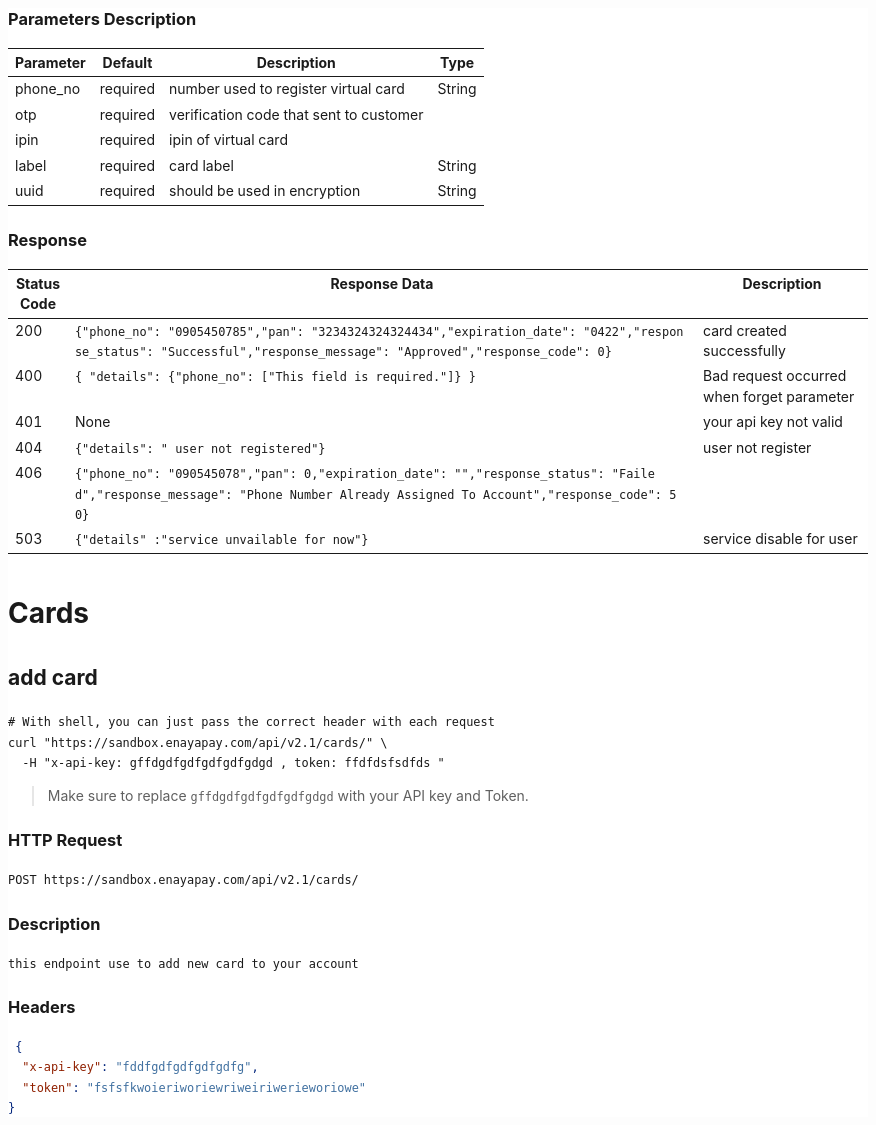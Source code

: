 ### Parameters Description

Parameter | Default | Description | Type
--------- | ------- | ----------- | ----------
phone_no | required | number used to register virtual card| String
otp | required | verification code that sent to customer
ipin | required | ipin of virtual card
label | required | card label | String
uuid | required | should be used in encryption | String

### Response

StatusCode | Response Data | Description
--------- | ------- | ---------
200 | ```{"phone_no": "0905450785","pan": "3234324324324434","expiration_date": "0422","response_status": "Successful","response_message": "Approved","response_code": 0}```| card created successfully
400 | ``{ "details": {"phone_no": ["This field is required."]} }``| Bad request occurred when forget parameter
401 | None | your api key not valid
404 | ``{"details": " user not registered"}`` | user not register
406 | ```{"phone_no": "090545078","pan": 0,"expiration_date": "","response_status": "Failed","response_message": "Phone Number Already Assigned To Account","response_code": 50}``` |
503 | ``` {"details" :"service unvailable for now"} ``` | service disable for user

# Cards

## add card

```shell
# With shell, you can just pass the correct header with each request
curl "https://sandbox.enayapay.com/api/v2.1/cards/" \
  -H "x-api-key: gffdgdfgdfgdfgdfgdgd , token: ffdfdsfsdfds "
```

> Make sure to replace `gffdgdfgdfgdfgdfgdgd` with your API key and Token.

### HTTP Request

`POST https://sandbox.enayapay.com/api/v2.1/cards/`

### Description

``this endpoint use to add new card to your account``

### Headers

```json
 {
  "x-api-key": "fddfgdfgdfgdfgdfg",
  "token": "fsfsfkwoieriworiewriweiriwerieworiowe"
}

```
